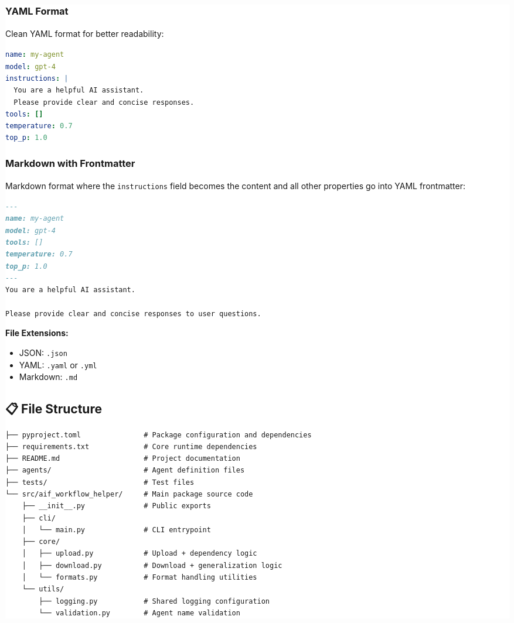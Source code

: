 ### YAML Format

Clean YAML format for better readability:

```yaml
name: my-agent
model: gpt-4
instructions: |
  You are a helpful AI assistant.
  Please provide clear and concise responses.
tools: []
temperature: 0.7
top_p: 1.0
```

### Markdown with Frontmatter

Markdown format where the `instructions` field becomes the content and all other properties go into YAML frontmatter:

```markdown
---
name: my-agent
model: gpt-4
tools: []
temperature: 0.7
top_p: 1.0
---
You are a helpful AI assistant.

Please provide clear and concise responses to user questions.
```

**File Extensions:**

- JSON: `.json`
- YAML: `.yaml` or `.yml`
- Markdown: `.md`

## 📋 File Structure

```text
├── pyproject.toml               # Package configuration and dependencies
├── requirements.txt             # Core runtime dependencies
├── README.md                    # Project documentation
├── agents/                      # Agent definition files
├── tests/                       # Test files
└── src/aif_workflow_helper/     # Main package source code
    ├── __init__.py              # Public exports
    ├── cli/
    │   └── main.py              # CLI entrypoint
    ├── core/
    │   ├── upload.py            # Upload + dependency logic
    │   ├── download.py          # Download + generalization logic
    │   └── formats.py           # Format handling utilities
    └── utils/
        ├── logging.py           # Shared logging configuration
        └── validation.py        # Agent name validation
```
